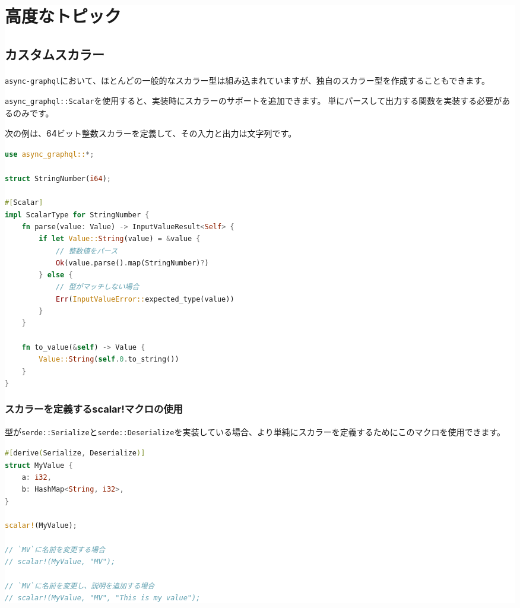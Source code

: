# 高度なトピック

## カスタムスカラー

`async-graphql`において、ほとんどの一般的なスカラー型は組み込まれていますが、独自のスカラー型を作成することもできます。

`async_graphql::Scalar`を使用すると、実装時にスカラーのサポートを追加できます。
単にパースして出力する関数を実装する必要があるのみです。

次の例は、64ビット整数スカラーを定義して、その入力と出力は文字列です。

```rust
use async_graphql::*;

struct StringNumber(i64);

#[Scalar]
impl ScalarType for StringNumber {
    fn parse(value: Value) -> InputValueResult<Self> {
        if let Value::String(value) = &value {
            // 整数値をパース
            Ok(value.parse().map(StringNumber)?)
        } else {
            // 型がマッチしない場合
            Err(InputValueError::expected_type(value))
        }
    }

    fn to_value(&self) -> Value {
        Value::String(self.0.to_string())
    }
}
```

### スカラーを定義するscalar!マクロの使用

型が`serde::Serialize`と`serde::Deserialize`を実装している場合、より単純にスカラーを定義するためにこのマクロを使用できます。

```rust
#[derive(Serialize, Deserialize)]
struct MyValue {
    a: i32,
    b: HashMap<String, i32>,
}

scalar!(MyValue);

// `MV`に名前を変更する場合
// scalar!(MyValue, "MV");

// `MV`に名前を変更し、説明を追加する場合
// scalar!(MyValue, "MV", "This is my value");
```
